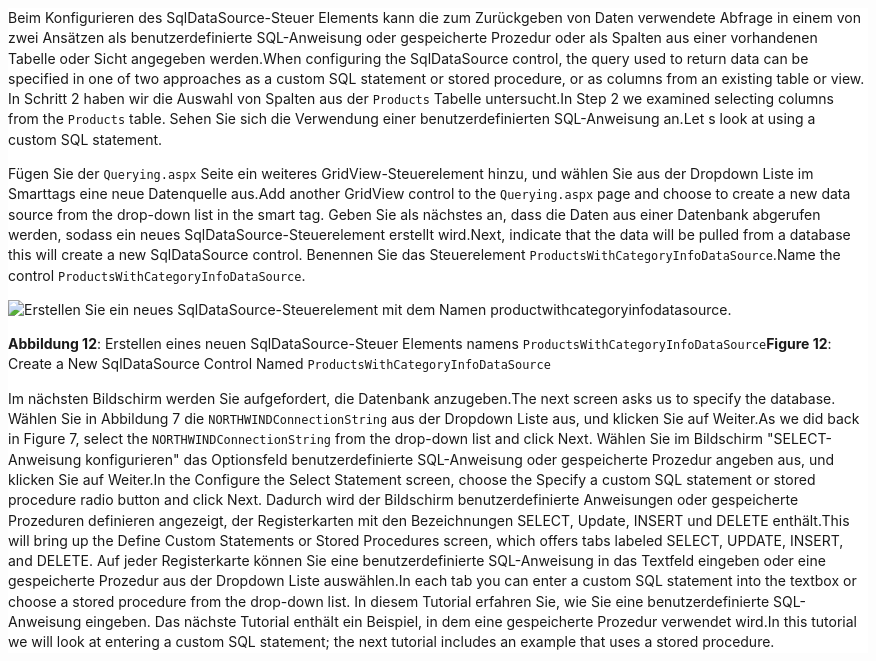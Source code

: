 <span data-ttu-id="fd81d-241">Beim Konfigurieren des SqlDataSource-Steuer Elements kann die zum Zurückgeben von Daten verwendete Abfrage in einem von zwei Ansätzen als benutzerdefinierte SQL-Anweisung oder gespeicherte Prozedur oder als Spalten aus einer vorhandenen Tabelle oder Sicht angegeben werden.</span><span class="sxs-lookup"><span data-stu-id="fd81d-241">When configuring the SqlDataSource control, the query used to return data can be specified in one of two approaches as a custom SQL statement or stored procedure, or as columns from an existing table or view.</span></span> <span data-ttu-id="fd81d-242">In Schritt 2 haben wir die Auswahl von Spalten aus der `Products` Tabelle untersucht.</span><span class="sxs-lookup"><span data-stu-id="fd81d-242">In Step 2 we examined selecting columns from the `Products` table.</span></span> <span data-ttu-id="fd81d-243">Sehen Sie sich die Verwendung einer benutzerdefinierten SQL-Anweisung an.</span><span class="sxs-lookup"><span data-stu-id="fd81d-243">Let s look at using a custom SQL statement.</span></span>

<span data-ttu-id="fd81d-244">Fügen Sie der `Querying.aspx` Seite ein weiteres GridView-Steuerelement hinzu, und wählen Sie aus der Dropdown Liste im Smarttags eine neue Datenquelle aus.</span><span class="sxs-lookup"><span data-stu-id="fd81d-244">Add another GridView control to the `Querying.aspx` page and choose to create a new data source from the drop-down list in the smart tag.</span></span> <span data-ttu-id="fd81d-245">Geben Sie als nächstes an, dass die Daten aus einer Datenbank abgerufen werden, sodass ein neues SqlDataSource-Steuerelement erstellt wird.</span><span class="sxs-lookup"><span data-stu-id="fd81d-245">Next, indicate that the data will be pulled from a database this will create a new SqlDataSource control.</span></span> <span data-ttu-id="fd81d-246">Benennen Sie das Steuerelement `ProductsWithCategoryInfoDataSource`.</span><span class="sxs-lookup"><span data-stu-id="fd81d-246">Name the control `ProductsWithCategoryInfoDataSource`.</span></span>

![Erstellen Sie ein neues SqlDataSource-Steuerelement mit dem Namen productwithcategoryinfodatasource.](querying-data-with-the-sqldatasource-control-vb/_static/image18.gif)

<span data-ttu-id="fd81d-248">**Abbildung 12**: Erstellen eines neuen SqlDataSource-Steuer Elements namens `ProductsWithCategoryInfoDataSource`</span><span class="sxs-lookup"><span data-stu-id="fd81d-248">**Figure 12**: Create a New SqlDataSource Control Named `ProductsWithCategoryInfoDataSource`</span></span>

<span data-ttu-id="fd81d-249">Im nächsten Bildschirm werden Sie aufgefordert, die Datenbank anzugeben.</span><span class="sxs-lookup"><span data-stu-id="fd81d-249">The next screen asks us to specify the database.</span></span> <span data-ttu-id="fd81d-250">Wählen Sie in Abbildung 7 die `NORTHWINDConnectionString` aus der Dropdown Liste aus, und klicken Sie auf Weiter.</span><span class="sxs-lookup"><span data-stu-id="fd81d-250">As we did back in Figure 7, select the `NORTHWINDConnectionString` from the drop-down list and click Next.</span></span> <span data-ttu-id="fd81d-251">Wählen Sie im Bildschirm "SELECT-Anweisung konfigurieren" das Optionsfeld benutzerdefinierte SQL-Anweisung oder gespeicherte Prozedur angeben aus, und klicken Sie auf Weiter.</span><span class="sxs-lookup"><span data-stu-id="fd81d-251">In the Configure the Select Statement screen, choose the Specify a custom SQL statement or stored procedure radio button and click Next.</span></span> <span data-ttu-id="fd81d-252">Dadurch wird der Bildschirm benutzerdefinierte Anweisungen oder gespeicherte Prozeduren definieren angezeigt, der Registerkarten mit den Bezeichnungen SELECT, Update, INSERT und DELETE enthält.</span><span class="sxs-lookup"><span data-stu-id="fd81d-252">This will bring up the Define Custom Statements or Stored Procedures screen, which offers tabs labeled SELECT, UPDATE, INSERT, and DELETE.</span></span> <span data-ttu-id="fd81d-253">Auf jeder Registerkarte können Sie eine benutzerdefinierte SQL-Anweisung in das Textfeld eingeben oder eine gespeicherte Prozedur aus der Dropdown Liste auswählen.</span><span class="sxs-lookup"><span data-stu-id="fd81d-253">In each tab you can enter a custom SQL statement into the textbox or choose a stored procedure from the drop-down list.</span></span> <span data-ttu-id="fd81d-254">In diesem Tutorial erfahren Sie, wie Sie eine benutzerdefinierte SQL-Anweisung eingeben. Das nächste Tutorial enthält ein Beispiel, in dem eine gespeicherte Prozedur verwendet wird.</span><span class="sxs-lookup"><span data-stu-id="fd81d-254">In this tutorial we will look at entering a custom SQL statement; the next tutorial includes an example that uses a stored procedure.</span></span>
